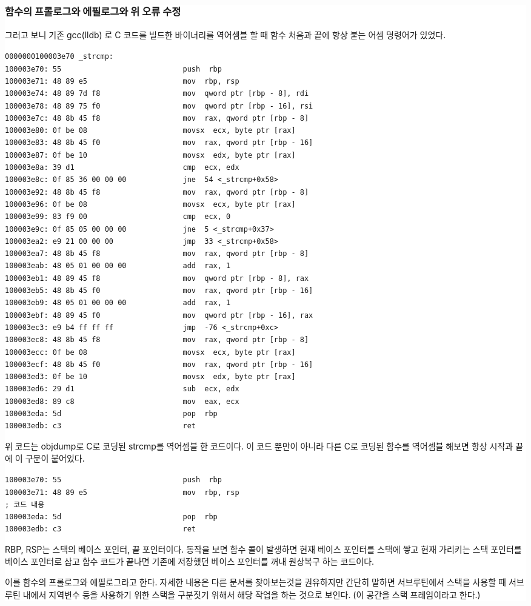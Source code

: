 ### 함수의 프롤로그와 에필로그와 위 오류 수정

그러고 보니 기존 gcc(lldb) 로 C 코드를 빌드한 바이너리를 역어셈블 할  때 함수 처음과 끝에 항상 붙는 어셈 명령어가 있었다.

```assembly
0000000100003e70 _strcmp:
100003e70: 55                            push  rbp
100003e71: 48 89 e5                      mov  rbp, rsp
100003e74: 48 89 7d f8                   mov  qword ptr [rbp - 8], rdi
100003e78: 48 89 75 f0                   mov  qword ptr [rbp - 16], rsi
100003e7c: 48 8b 45 f8                   mov  rax, qword ptr [rbp - 8]
100003e80: 0f be 08                      movsx  ecx, byte ptr [rax]
100003e83: 48 8b 45 f0                   mov  rax, qword ptr [rbp - 16]
100003e87: 0f be 10                      movsx  edx, byte ptr [rax]
100003e8a: 39 d1                         cmp  ecx, edx
100003e8c: 0f 85 36 00 00 00             jne  54 <_strcmp+0x58>
100003e92: 48 8b 45 f8                   mov  rax, qword ptr [rbp - 8]
100003e96: 0f be 08                      movsx  ecx, byte ptr [rax]
100003e99: 83 f9 00                      cmp  ecx, 0
100003e9c: 0f 85 05 00 00 00             jne  5 <_strcmp+0x37>
100003ea2: e9 21 00 00 00                jmp  33 <_strcmp+0x58>
100003ea7: 48 8b 45 f8                   mov  rax, qword ptr [rbp - 8]
100003eab: 48 05 01 00 00 00             add  rax, 1
100003eb1: 48 89 45 f8                   mov  qword ptr [rbp - 8], rax
100003eb5: 48 8b 45 f0                   mov  rax, qword ptr [rbp - 16]
100003eb9: 48 05 01 00 00 00             add  rax, 1
100003ebf: 48 89 45 f0                   mov  qword ptr [rbp - 16], rax
100003ec3: e9 b4 ff ff ff                jmp  -76 <_strcmp+0xc>
100003ec8: 48 8b 45 f8                   mov  rax, qword ptr [rbp - 8]
100003ecc: 0f be 08                      movsx  ecx, byte ptr [rax]
100003ecf: 48 8b 45 f0                   mov  rax, qword ptr [rbp - 16]
100003ed3: 0f be 10                      movsx  edx, byte ptr [rax]
100003ed6: 29 d1                         sub  ecx, edx
100003ed8: 89 c8                         mov  eax, ecx
100003eda: 5d                            pop  rbp
100003edb: c3                            ret
```

위 코드는 objdump로 C로 코딩된 strcmp를 역어셈블 한 코드이다. 이 코드 뿐만이 아니라 다른 C로 코딩된 함수를 역어셈블 해보면 항상 시작과 끝에 이 구문이 붙어있다.

```assembly
100003e70: 55                            push  rbp
100003e71: 48 89 e5                      mov  rbp, rsp
; 코드 내용
100003eda: 5d                            pop  rbp
100003edb: c3                            ret
```

RBP, RSP는 스택의 베이스 포인터, 끝 포인터이다. 동작을 보면 함수 콜이 발생하면 현재 베이스 포인터를 스택에 쌓고 현재 가리키는 스택 포인터를 베이스 포인터로 삼고 함수 코드가 끝나면 기존에 저장했던 베이스 포인터를 꺼내 원상복구 하는 코드이다.

이를 함수의 프롤로그와 에필로그라고 한다. 자세한 내용은 다른 문서를 찾아보는것을 권유하지만 간단히 말하면 서브루틴에서 스택을 사용할 때 서브루틴 내에서 지역변수 등을 사용하기 위한 스택을 구분짓기 위해서 해당 작업을 하는 것으로 보인다. (이 공간을 스택 프레임이라고 한다.)
